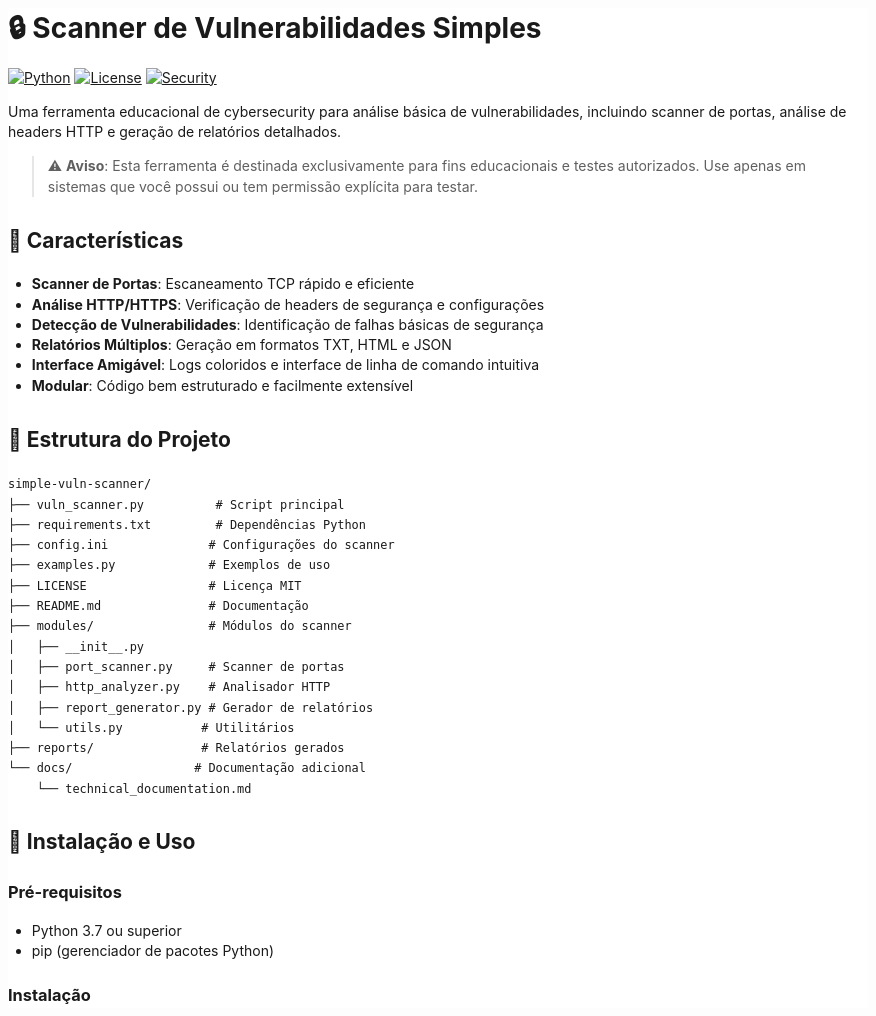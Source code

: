 # 🔒 Scanner de Vulnerabilidades Simples

[![Python](https://img.shields.io/badge/Python-3.7+-blue.svg)](https://python.org)
[![License](https://img.shields.io/badge/License-MIT-green.svg)](LICENSE)
[![Security](https://img.shields.io/badge/Security-Educational-orange.svg)](README.md)

Uma ferramenta educacional de cybersecurity para análise básica de vulnerabilidades, incluindo scanner de portas, análise de headers HTTP e geração de relatórios detalhados.

> ⚠️ **Aviso**: Esta ferramenta é destinada exclusivamente para fins educacionais e testes autorizados. Use apenas em sistemas que você possui ou tem permissão explícita para testar.

## 🎯 Características

- **Scanner de Portas**: Escaneamento TCP rápido e eficiente
- **Análise HTTP/HTTPS**: Verificação de headers de segurança e configurações
- **Detecção de Vulnerabilidades**: Identificação de falhas básicas de segurança
- **Relatórios Múltiplos**: Geração em formatos TXT, HTML e JSON
- **Interface Amigável**: Logs coloridos e interface de linha de comando intuitiva
- **Modular**: Código bem estruturado e facilmente extensível

## 📁 Estrutura do Projeto

```
simple-vuln-scanner/
├── vuln_scanner.py          # Script principal
├── requirements.txt         # Dependências Python
├── config.ini              # Configurações do scanner
├── examples.py             # Exemplos de uso
├── LICENSE                 # Licença MIT
├── README.md               # Documentação
├── modules/                # Módulos do scanner
│   ├── __init__.py
│   ├── port_scanner.py     # Scanner de portas
│   ├── http_analyzer.py    # Analisador HTTP
│   ├── report_generator.py # Gerador de relatórios
│   └── utils.py           # Utilitários
├── reports/               # Relatórios gerados
└── docs/                 # Documentação adicional
    └── technical_documentation.md
```

## 🚀 Instalação e Uso

### Pré-requisitos

- Python 3.7 ou superior
- pip (gerenciador de pacotes Python)

### Instalação
